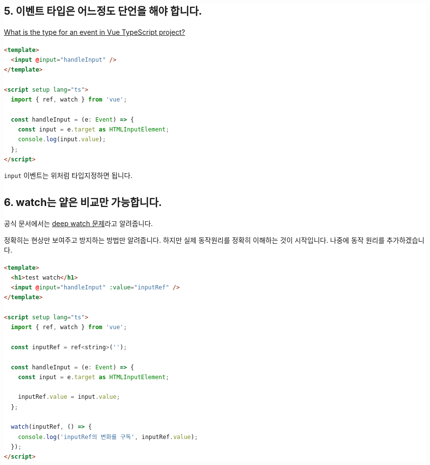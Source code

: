 ## 5. 이벤트 타입은 어느정도 단언을 해야 합니다.

[What is the type for an event in Vue TypeScript project?](https://stackoverflow.com/questions/55140448/what-is-the-type-for-an-event-in-vue-typescript-project)

```html
<template>
  <input @input="handleInput" />
</template>

<script setup lang="ts">
  import { ref, watch } from 'vue';

  const handleInput = (e: Event) => {
    const input = e.target as HTMLInputElement;
    console.log(input.value);
  };
</script>
```

`input` 이벤트는 위처럼 타입지정하면 됩니다.

<iframe class="codepen" src="https://codesandbox.io/p/devbox/peaceful-chatelet-nlrlsd?embed=1&file=%2Fsrc%2FApp.vue"
     title="vue input 이벤트 타입은 Event와 단언"
   ></iframe>

## 6. watch는 얕은 비교만 가능합니다.

공식 문서에서는 [deep watch 문제](https://vuejs.org/guide/essentials/watchers.html#deep-watchers)라고 알려줍니다.

정확히는 현상만 보여주고 방지하는 방법만 알려줍니다. 하지만 실제 동작원리를 정확히 이해하는 것이 시작입니다. 나중에 동작 원리를 추가하겠습니다.

```html
<template>
  <h1>test watch</h1>
  <input @input="handleInput" :value="inputRef" />
</template>

<script setup lang="ts">
  import { ref, watch } from 'vue';

  const inputRef = ref<string>('');

  const handleInput = (e: Event) => {
    const input = e.target as HTMLInputElement;

    inputRef.value = input.value;
  };

  watch(inputRef, () => {
    console.log('inputRef의 변화를 구독', inputRef.value);
  });
</script>
```
